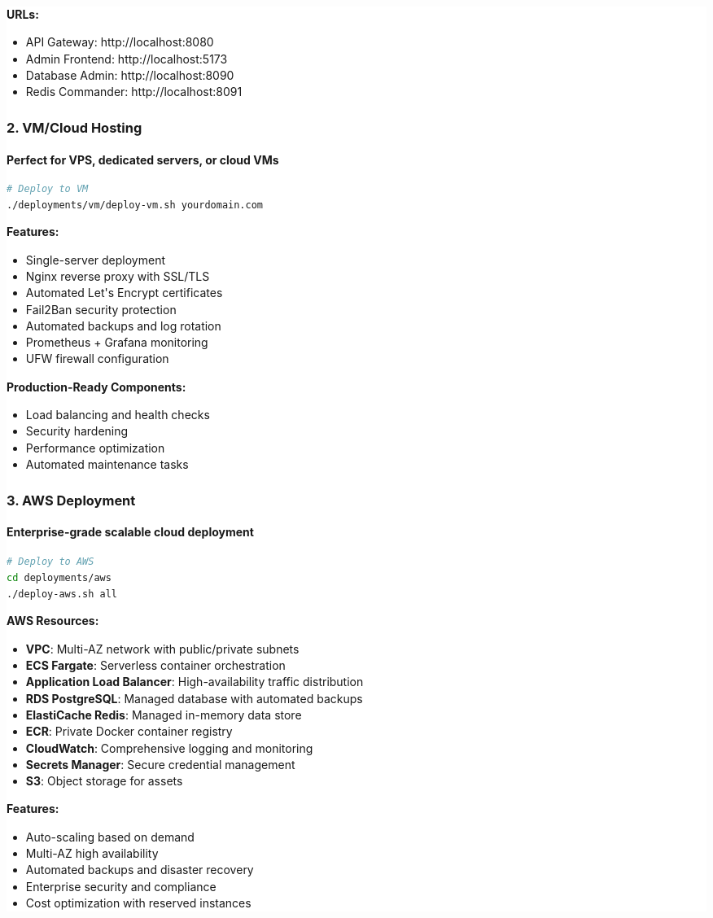 **URLs:**
- API Gateway: http://localhost:8080
- Admin Frontend: http://localhost:5173
- Database Admin: http://localhost:8090
- Redis Commander: http://localhost:8091

### 2. VM/Cloud Hosting
**Perfect for VPS, dedicated servers, or cloud VMs**

```bash
# Deploy to VM
./deployments/vm/deploy-vm.sh yourdomain.com
```

**Features:**
- Single-server deployment
- Nginx reverse proxy with SSL/TLS
- Automated Let's Encrypt certificates
- Fail2Ban security protection
- Automated backups and log rotation
- Prometheus + Grafana monitoring
- UFW firewall configuration

**Production-Ready Components:**
- Load balancing and health checks
- Security hardening
- Performance optimization
- Automated maintenance tasks

### 3. AWS Deployment
**Enterprise-grade scalable cloud deployment**

```bash
# Deploy to AWS
cd deployments/aws
./deploy-aws.sh all
```

**AWS Resources:**
- **VPC**: Multi-AZ network with public/private subnets
- **ECS Fargate**: Serverless container orchestration
- **Application Load Balancer**: High-availability traffic distribution
- **RDS PostgreSQL**: Managed database with automated backups
- **ElastiCache Redis**: Managed in-memory data store
- **ECR**: Private Docker container registry
- **CloudWatch**: Comprehensive logging and monitoring
- **Secrets Manager**: Secure credential management
- **S3**: Object storage for assets

**Features:**
- Auto-scaling based on demand
- Multi-AZ high availability
- Automated backups and disaster recovery
- Enterprise security and compliance
- Cost optimization with reserved instances
